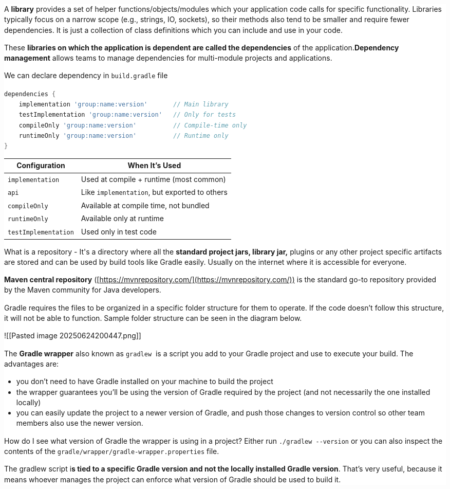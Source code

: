 A **library** provides a set of helper functions/objects/modules which your application code calls for specific functionality. Libraries typically focus on a narrow scope (e.g., strings, IO, sockets), so their methods also tend to be smaller and require fewer dependencies. It is just a collection of class definitions which you can include and use in your code.

These **libraries on which the application is dependent are called the dependencies** of the application.**Dependency management** allows teams to manage dependencies for multi-module projects and applications.

We can declare dependency in `build.gradle` file
```groovy
dependencies {
    implementation 'group:name:version'       // Main library
    testImplementation 'group:name:version'   // Only for tests
    compileOnly 'group:name:version'          // Compile-time only
    runtimeOnly 'group:name:version'          // Runtime only
}
```

| Configuration        | When It’s Used                                |
| -------------------- | --------------------------------------------- |
| `implementation`     | Used at compile + runtime (most common)       |
| `api`                | Like `implementation`, but exported to others |
| `compileOnly`        | Available at compile time, not bundled        |
| `runtimeOnly`        | Available only at runtime                     |
| `testImplementation` | Used only in test code                        |
What is a repository - It's a directory where all the **standard project jars, library jar,** plugins or any other project specific artifacts are stored and can be used by build tools like Gradle easily. Usually on the internet where it is accessible for everyone.

**Maven central repository** ([https://mvnrepository.com/](https://mvnrepository.com/)) is the standard go-to repository provided by the Maven community for Java developers.

Gradle requires the files to be organized in a specific folder structure for them to operate. If the code doesn’t follow this structure, it will not be able to function. Sample folder structure can be seen in the diagram below.

![[Pasted image 20250624200447.png]]

The **Gradle wrapper** also known as `gradlew`  is a script you add to your Gradle project and use to execute your build. The advantages are:
- you don’t need to have Gradle installed on your machine to build the project
- the wrapper guarantees you’ll be using the version of Gradle required by the project (and not necessarily the one installed locally)
- you can easily update the project to a newer version of Gradle, and push those changes to version control so other team members also use the newer version.

How do I see what version of Gradle the wrapper is using in a project?
Either run `./gradlew --version` or you can also inspect the contents of the `gradle/wrapper/gradle-wrapper.properties` file.

The gradlew script i**s tied to a specific Gradle version and not the locally installed Gradle version**. That’s very useful, because it means whoever manages the project can enforce what version of Gradle should be used to build it.
